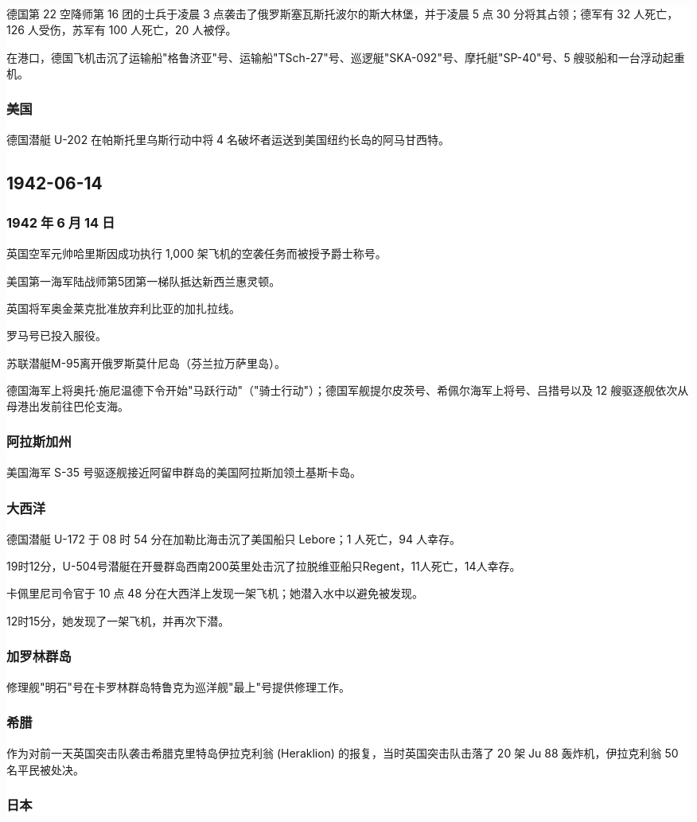 德国第 22 空降师第 16 团的士兵于凌晨 3
点袭击了俄罗斯塞瓦斯托波尔的斯大林堡，并于凌晨 5 点 30
分将其占领；德军有 32 人死亡，126 人受伤，苏军有 100 人死亡，20 人被俘。

在港口，德国飞机击沉了运输船"格鲁济亚"号、运输船"TSch-27"号、巡逻艇"SKA-092"号、摩托艇"SP-40"号、5
艘驳船和一台浮动起重机。

### 美国

德国潜艇 U-202 在帕斯托里乌斯行动中将 4
名破坏者运送到美国纽约长岛的阿马甘西特。

## 1942-06-14

### 1942 年 6 月 14 日

英国空军元帅哈里斯因成功执行 1,000 架飞机的空袭任务而被授予爵士称号。

美国第一海军陆战师第5团第一梯队抵达新西兰惠灵顿。

英国将军奥金莱克批准放弃利比亚的加扎拉线。

罗马号已投入服役。

苏联潜艇M-95离开俄罗斯莫什尼岛（芬兰拉万萨里岛）。

德国海军上将奥托·施尼温德下令开始"马跃行动"（"骑士行动"）；德国军舰提尔皮茨号、希佩尔海军上将号、吕措号以及
12 艘驱逐舰依次从母港出发前往巴伦支海。

### 阿拉斯加州

美国海军 S-35 号驱逐舰接近阿留申群岛的美国阿拉斯加领土基斯卡岛。

### 大西洋

德国潜艇 U-172 于 08 时 54 分在加勒比海击沉了美国船只 Lebore；1
人死亡，94 人幸存。

19时12分，U-504号潜艇在开曼群岛西南200英里处击沉了拉脱维亚船只Regent，11人死亡，14人幸存。

卡佩里尼司令官于 10 点 48
分在大西洋上发现一架飞机；她潜入水中以避免被发现。

12时15分，她发现了一架飞机，并再次下潜。

### 加罗林群岛

修理舰"明石"号在卡罗林群岛特鲁克为巡洋舰"最上"号提供修理工作。

### 希腊

作为对前一天英国突击队袭击希腊克里特岛伊拉克利翁 (Heraklion)
的报复，当时英国突击队击落了 20 架 Ju 88 轰炸机，伊拉克利翁 50
名平民被处决。

### 日本
